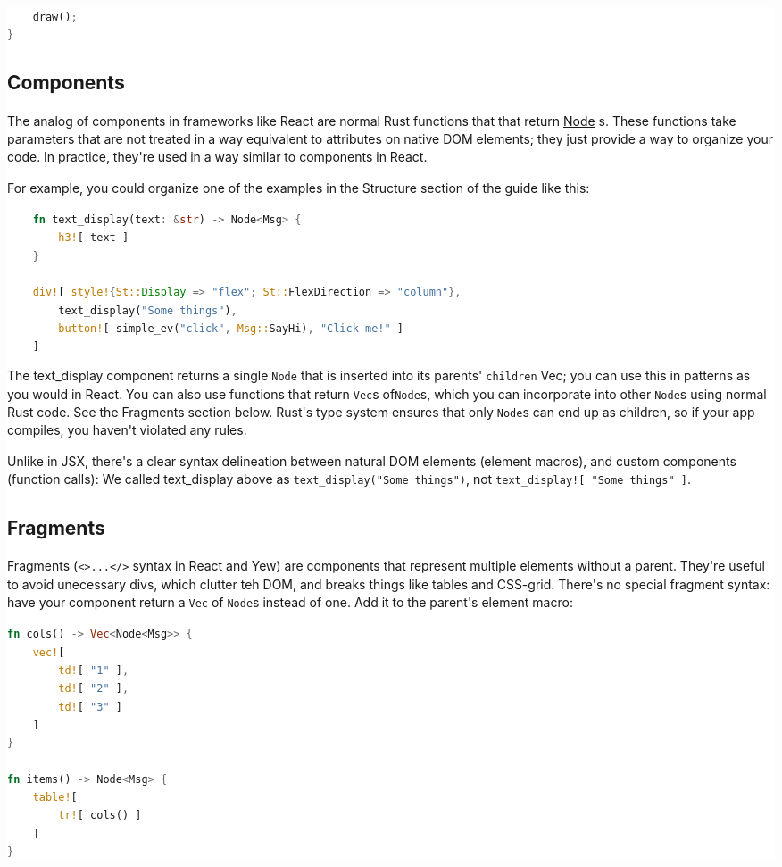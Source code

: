 ```rust
    draw();
}
```


##  Components
The analog of components in frameworks like React are normal Rust functions that that return
[Node](https://docs.rs/seed/0.1.8/seed/dom_types/enum.Node.html) s.
These functions take parameters that are not treated in a way equivalent
to attributes on native DOM elements; they just provide a way to 
organize your code. In practice, they're used in a way similar to components in React.

For example, you could organize one of the examples in the Structure section of the guide like this:
```rust
    fn text_display(text: &str) -> Node<Msg> {
        h3![ text ]
    }  
    
    div![ style!{St::Display => "flex"; St::FlexDirection => "column"},
        text_display("Some things"),
        button![ simple_ev("click", Msg::SayHi), "Click me!" ]
    ]
```

The text_display component returns a single `Node` that is inserted into its parents'
`children` Vec; you can use this in patterns as you would in React. You can also use
functions that return `Vec`s of`Node`s, which you can incorporate into other `Node`s
using normal Rust code. See the Fragments section below. Rust's type system
ensures that only `Node`s  can end up as children, so if your app compiles,
you haven't violated any rules.
 
Unlike in JSX, there's a clear syntax delineation between natural DOM
elements (element macros), and custom components (function calls): We called text_display
above as `text_display("Some things")`, not `text_display![ "Some things" ]`.

## Fragments
Fragments (`<>...</>` syntax in React and Yew) are components that represent multiple
elements without a parent. They're useful to avoid
unecessary divs, which clutter teh DOM, and breaks things like tables and CSS-grid. 
There's no special fragment syntax: have your component return a `Vec` of `Node`s instead of 
one. Add it to the parent's element macro:
```rust
fn cols() -> Vec<Node<Msg>> {
    vec![
        td![ "1" ],
        td![ "2" ],
        td![ "3" ]
    ]
}

fn items() -> Node<Msg> {
    table![
        tr![ cols() ]
    ]
}
```
